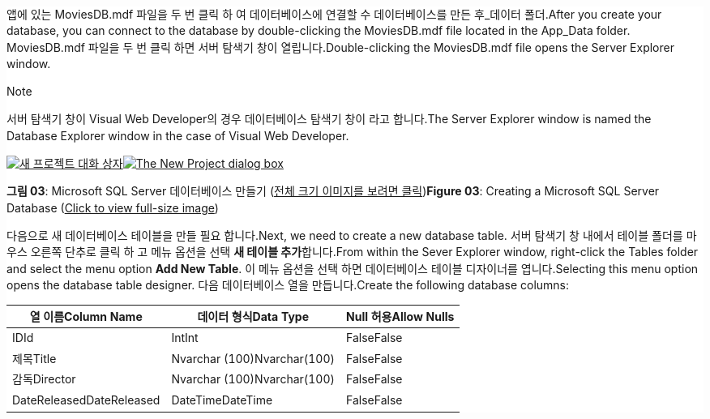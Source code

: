 <span data-ttu-id="5d73a-176">앱에 있는 MoviesDB.mdf 파일을 두 번 클릭 하 여 데이터베이스에 연결할 수 데이터베이스를 만든 후\_데이터 폴더.</span><span class="sxs-lookup"><span data-stu-id="5d73a-176">After you create your database, you can connect to the database by double-clicking the MoviesDB.mdf file located in the App\_Data folder.</span></span> <span data-ttu-id="5d73a-177">MoviesDB.mdf 파일을 두 번 클릭 하면 서버 탐색기 창이 열립니다.</span><span class="sxs-lookup"><span data-stu-id="5d73a-177">Double-clicking the MoviesDB.mdf file opens the Server Explorer window.</span></span>

> [!NOTE] 
> 
> <span data-ttu-id="5d73a-178">서버 탐색기 창이 Visual Web Developer의 경우 데이터베이스 탐색기 창이 라고 합니다.</span><span class="sxs-lookup"><span data-stu-id="5d73a-178">The Server Explorer window is named the Database Explorer window in the case of Visual Web Developer.</span></span>


<span data-ttu-id="5d73a-179">[![새 프로젝트 대화 상자](create-a-movie-database-application-in-15-minutes-with-asp-net-mvc-cs/_static/image3.jpg)](create-a-movie-database-application-in-15-minutes-with-asp-net-mvc-cs/_static/image5.png)</span><span class="sxs-lookup"><span data-stu-id="5d73a-179">[![The New Project dialog box](create-a-movie-database-application-in-15-minutes-with-asp-net-mvc-cs/_static/image3.jpg)](create-a-movie-database-application-in-15-minutes-with-asp-net-mvc-cs/_static/image5.png)</span></span>

<span data-ttu-id="5d73a-180">**그림 03**: Microsoft SQL Server 데이터베이스 만들기 ([전체 크기 이미지를 보려면 클릭](create-a-movie-database-application-in-15-minutes-with-asp-net-mvc-cs/_static/image6.png))</span><span class="sxs-lookup"><span data-stu-id="5d73a-180">**Figure 03**: Creating a Microsoft SQL Server Database ([Click to view full-size image](create-a-movie-database-application-in-15-minutes-with-asp-net-mvc-cs/_static/image6.png))</span></span>


<span data-ttu-id="5d73a-181">다음으로 새 데이터베이스 테이블을 만들 필요 합니다.</span><span class="sxs-lookup"><span data-stu-id="5d73a-181">Next, we need to create a new database table.</span></span> <span data-ttu-id="5d73a-182">서버 탐색기 창 내에서 테이블 폴더를 마우스 오른쪽 단추로 클릭 하 고 메뉴 옵션을 선택 **새 테이블 추가**합니다.</span><span class="sxs-lookup"><span data-stu-id="5d73a-182">From within the Sever Explorer window, right-click the Tables folder and select the menu option **Add New Table**.</span></span> <span data-ttu-id="5d73a-183">이 메뉴 옵션을 선택 하면 데이터베이스 테이블 디자이너를 엽니다.</span><span class="sxs-lookup"><span data-stu-id="5d73a-183">Selecting this menu option opens the database table designer.</span></span> <span data-ttu-id="5d73a-184">다음 데이터베이스 열을 만듭니다.</span><span class="sxs-lookup"><span data-stu-id="5d73a-184">Create the following database columns:</span></span>

<a id="0.1_table01"></a>


| <span data-ttu-id="5d73a-185">**열 이름**</span><span class="sxs-lookup"><span data-stu-id="5d73a-185">**Column Name**</span></span> | <span data-ttu-id="5d73a-186">**데이터 형식**</span><span class="sxs-lookup"><span data-stu-id="5d73a-186">**Data Type**</span></span> | <span data-ttu-id="5d73a-187">**Null 허용**</span><span class="sxs-lookup"><span data-stu-id="5d73a-187">**Allow Nulls**</span></span> |
| --- | --- | --- |
| <span data-ttu-id="5d73a-188">ID</span><span class="sxs-lookup"><span data-stu-id="5d73a-188">Id</span></span> | <span data-ttu-id="5d73a-189">Int</span><span class="sxs-lookup"><span data-stu-id="5d73a-189">Int</span></span> | <span data-ttu-id="5d73a-190">False</span><span class="sxs-lookup"><span data-stu-id="5d73a-190">False</span></span> |
| <span data-ttu-id="5d73a-191">제목</span><span class="sxs-lookup"><span data-stu-id="5d73a-191">Title</span></span> | <span data-ttu-id="5d73a-192">Nvarchar (100)</span><span class="sxs-lookup"><span data-stu-id="5d73a-192">Nvarchar(100)</span></span> | <span data-ttu-id="5d73a-193">False</span><span class="sxs-lookup"><span data-stu-id="5d73a-193">False</span></span> |
| <span data-ttu-id="5d73a-194">감독</span><span class="sxs-lookup"><span data-stu-id="5d73a-194">Director</span></span> | <span data-ttu-id="5d73a-195">Nvarchar (100)</span><span class="sxs-lookup"><span data-stu-id="5d73a-195">Nvarchar(100)</span></span> | <span data-ttu-id="5d73a-196">False</span><span class="sxs-lookup"><span data-stu-id="5d73a-196">False</span></span> |
| <span data-ttu-id="5d73a-197">DateReleased</span><span class="sxs-lookup"><span data-stu-id="5d73a-197">DateReleased</span></span> | <span data-ttu-id="5d73a-198">DateTime</span><span class="sxs-lookup"><span data-stu-id="5d73a-198">DateTime</span></span> | <span data-ttu-id="5d73a-199">False</span><span class="sxs-lookup"><span data-stu-id="5d73a-199">False</span></span> |

